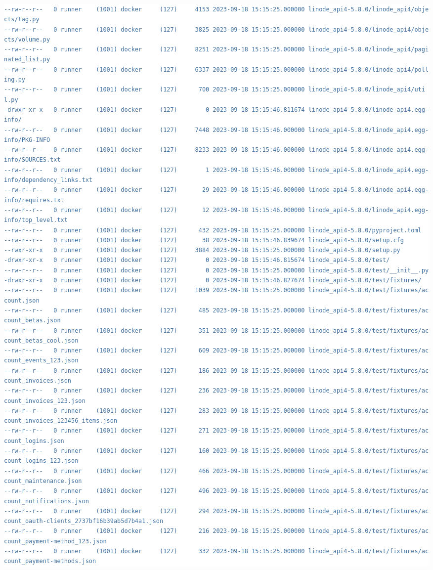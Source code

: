 ```diff
--rw-r--r--   0 runner    (1001) docker     (127)     4153 2023-09-18 15:15:25.000000 linode_api4-5.8.0/linode_api4/objects/tag.py
--rw-r--r--   0 runner    (1001) docker     (127)     3825 2023-09-18 15:15:25.000000 linode_api4-5.8.0/linode_api4/objects/volume.py
--rw-r--r--   0 runner    (1001) docker     (127)     8251 2023-09-18 15:15:25.000000 linode_api4-5.8.0/linode_api4/paginated_list.py
--rw-r--r--   0 runner    (1001) docker     (127)     6337 2023-09-18 15:15:25.000000 linode_api4-5.8.0/linode_api4/polling.py
--rw-r--r--   0 runner    (1001) docker     (127)      700 2023-09-18 15:15:25.000000 linode_api4-5.8.0/linode_api4/util.py
-drwxr-xr-x   0 runner    (1001) docker     (127)        0 2023-09-18 15:15:46.811674 linode_api4-5.8.0/linode_api4.egg-info/
--rw-r--r--   0 runner    (1001) docker     (127)     7448 2023-09-18 15:15:46.000000 linode_api4-5.8.0/linode_api4.egg-info/PKG-INFO
--rw-r--r--   0 runner    (1001) docker     (127)     8233 2023-09-18 15:15:46.000000 linode_api4-5.8.0/linode_api4.egg-info/SOURCES.txt
--rw-r--r--   0 runner    (1001) docker     (127)        1 2023-09-18 15:15:46.000000 linode_api4-5.8.0/linode_api4.egg-info/dependency_links.txt
--rw-r--r--   0 runner    (1001) docker     (127)       29 2023-09-18 15:15:46.000000 linode_api4-5.8.0/linode_api4.egg-info/requires.txt
--rw-r--r--   0 runner    (1001) docker     (127)       12 2023-09-18 15:15:46.000000 linode_api4-5.8.0/linode_api4.egg-info/top_level.txt
--rw-r--r--   0 runner    (1001) docker     (127)      432 2023-09-18 15:15:25.000000 linode_api4-5.8.0/pyproject.toml
--rw-r--r--   0 runner    (1001) docker     (127)       38 2023-09-18 15:15:46.839674 linode_api4-5.8.0/setup.cfg
--rwxr-xr-x   0 runner    (1001) docker     (127)     3884 2023-09-18 15:15:25.000000 linode_api4-5.8.0/setup.py
-drwxr-xr-x   0 runner    (1001) docker     (127)        0 2023-09-18 15:15:46.815674 linode_api4-5.8.0/test/
--rw-r--r--   0 runner    (1001) docker     (127)        0 2023-09-18 15:15:25.000000 linode_api4-5.8.0/test/__init__.py
-drwxr-xr-x   0 runner    (1001) docker     (127)        0 2023-09-18 15:15:46.827674 linode_api4-5.8.0/test/fixtures/
--rw-r--r--   0 runner    (1001) docker     (127)     1039 2023-09-18 15:15:25.000000 linode_api4-5.8.0/test/fixtures/account.json
--rw-r--r--   0 runner    (1001) docker     (127)      485 2023-09-18 15:15:25.000000 linode_api4-5.8.0/test/fixtures/account_betas.json
--rw-r--r--   0 runner    (1001) docker     (127)      351 2023-09-18 15:15:25.000000 linode_api4-5.8.0/test/fixtures/account_betas_cool.json
--rw-r--r--   0 runner    (1001) docker     (127)      609 2023-09-18 15:15:25.000000 linode_api4-5.8.0/test/fixtures/account_events_123.json
--rw-r--r--   0 runner    (1001) docker     (127)      186 2023-09-18 15:15:25.000000 linode_api4-5.8.0/test/fixtures/account_invoices.json
--rw-r--r--   0 runner    (1001) docker     (127)      236 2023-09-18 15:15:25.000000 linode_api4-5.8.0/test/fixtures/account_invoices_123.json
--rw-r--r--   0 runner    (1001) docker     (127)      283 2023-09-18 15:15:25.000000 linode_api4-5.8.0/test/fixtures/account_invoices_123456_items.json
--rw-r--r--   0 runner    (1001) docker     (127)      271 2023-09-18 15:15:25.000000 linode_api4-5.8.0/test/fixtures/account_logins.json
--rw-r--r--   0 runner    (1001) docker     (127)      160 2023-09-18 15:15:25.000000 linode_api4-5.8.0/test/fixtures/account_logins_123.json
--rw-r--r--   0 runner    (1001) docker     (127)      466 2023-09-18 15:15:25.000000 linode_api4-5.8.0/test/fixtures/account_maintenance.json
--rw-r--r--   0 runner    (1001) docker     (127)      496 2023-09-18 15:15:25.000000 linode_api4-5.8.0/test/fixtures/account_notifications.json
--rw-r--r--   0 runner    (1001) docker     (127)      294 2023-09-18 15:15:25.000000 linode_api4-5.8.0/test/fixtures/account_oauth-clients_2737bf16b39ab5d7b4a1.json
--rw-r--r--   0 runner    (1001) docker     (127)      216 2023-09-18 15:15:25.000000 linode_api4-5.8.0/test/fixtures/account_payment-method_123.json
--rw-r--r--   0 runner    (1001) docker     (127)      332 2023-09-18 15:15:25.000000 linode_api4-5.8.0/test/fixtures/account_payment-methods.json
```